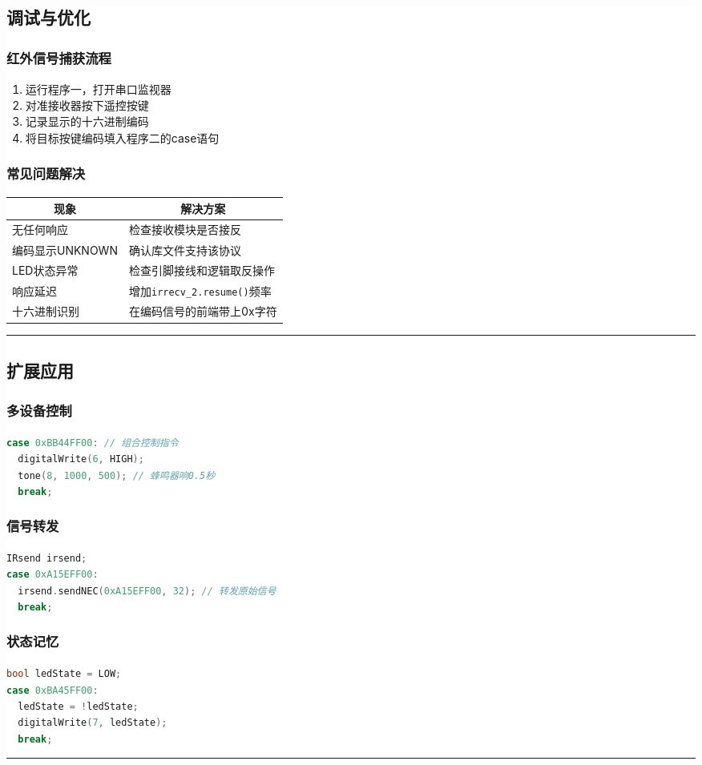 
## 调试与优化

### 红外信号捕获流程
1. 运行程序一，打开串口监视器
2. 对准接收器按下遥控按键
3. 记录显示的十六进制编码
4. 将目标按键编码填入程序二的case语句

### 常见问题解决
| 现象            | 解决方案                    |
| --------------- | --------------------------- |
| 无任何响应      | 检查接收模块是否接反        |
| 编码显示UNKNOWN | 确认库文件支持该协议        |
| LED状态异常     | 检查引脚接线和逻辑取反操作  |
| 响应延迟        | 增加`irrecv_2.resume()`频率 |
| 十六进制识别    | 在编码信号的前端带上0x字符  |

---

## 扩展应用

### 多设备控制
```cpp
case 0xBB44FF00: // 组合控制指令
  digitalWrite(6, HIGH);
  tone(8, 1000, 500); // 蜂鸣器响0.5秒
  break;
```

### 信号转发
```cpp
IRsend irsend;
case 0xA15EFF00:
  irsend.sendNEC(0xA15EFF00, 32); // 转发原始信号
  break;
```

### 状态记忆
```cpp
bool ledState = LOW;
case 0xBA45FF00:
  ledState = !ledState;
  digitalWrite(7, ledState);
  break;
```

---